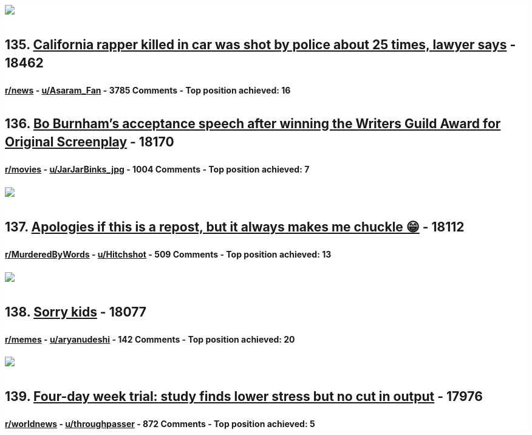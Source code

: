 <a href="https://i.imgur.com/0y3CQaI.jpg"><img src="https://b.thumbs.redditmedia.com/lU6p4ZTWgL8LfkMPS7x25V5FqkP06hsN18PSk5DWkSw.jpg"></img></a>

## 135. [California rapper killed in car was shot by police about 25 times, lawyer says](http://reddit.com/r/news/comments/asguh2/california_rapper_killed_in_car_was_shot_by/) - 18462
#### [r/news](http://reddit.com/r/news) - [u/Asaram_Fan](http://reddit.com/u/Asaram_Fan) - 3785 Comments - Top position achieved: 16

## 136. [Bo Burnham’s acceptance speech after winning the Writers Guild Award for Original Screenplay](http://reddit.com/r/movies/comments/asbayb/bo_burnhams_acceptance_speech_after_winning_the/) - 18170
#### [r/movies](http://reddit.com/r/movies) - [u/JarJarBinks_jpg](http://reddit.com/u/JarJarBinks_jpg) - 1004 Comments - Top position achieved: 7

<a href="https://youtu.be/HZKHiqYYiBc"><img src="https://b.thumbs.redditmedia.com/HMDzjyI1qZfL35pX_a5ill7Xf-cuap5CFwCTYb8f9uA.jpg"></img></a>

## 137. [Apologies if this is a repost, but it always makes me chuckle 😁](http://reddit.com/r/MurderedByWords/comments/asa8d3/apologies_if_this_is_a_repost_but_it_always_makes/) - 18112
#### [r/MurderedByWords](http://reddit.com/r/MurderedByWords) - [u/Hitchshot](http://reddit.com/u/Hitchshot) - 509 Comments - Top position achieved: 13

<a href="https://i.redd.it/irulxrv5yih21.jpg"><img src="https://b.thumbs.redditmedia.com/Y8_r0NRwn2MxRswDo3CI_01G8UkCg9FmX30iimp6n3M.jpg"></img></a>

## 138. [Sorry kids](http://reddit.com/r/memes/comments/as9lsn/sorry_kids/) - 18077
#### [r/memes](http://reddit.com/r/memes) - [u/aryanudeshi](http://reddit.com/u/aryanudeshi) - 142 Comments - Top position achieved: 20

<a href="https://i.redd.it/x611s2uukih21.jpg"><img src="https://a.thumbs.redditmedia.com/Zk9MtofZUhozleku-EFlqInCN7hVbdUdowzFcLeXeS8.jpg"></img></a>

## 139. [Four-day week trial: study finds lower stress but no cut in output](http://reddit.com/r/worldnews/comments/as9n6a/fourday_week_trial_study_finds_lower_stress_but/) - 17976
#### [r/worldnews](http://reddit.com/r/worldnews) - [u/throughpasser](http://reddit.com/u/throughpasser) - 872 Comments - Top position achieved: 5
